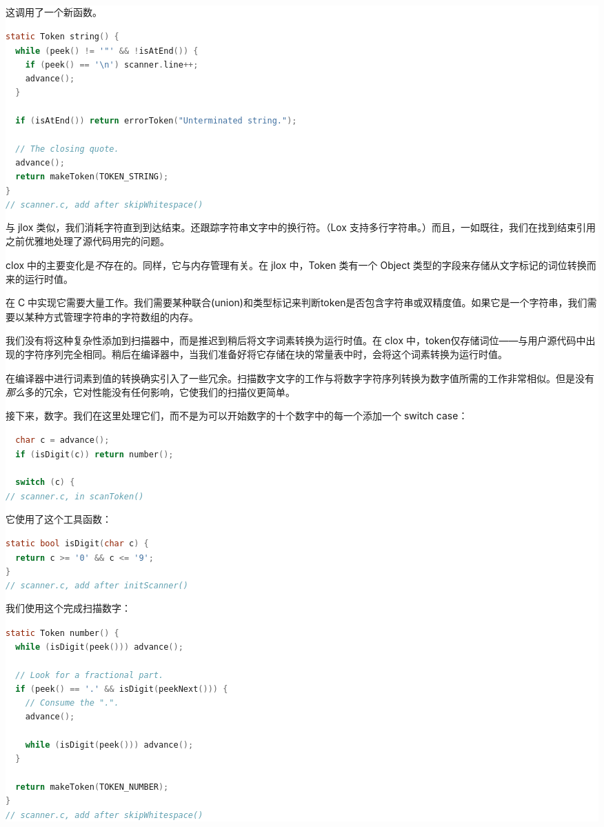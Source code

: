 这调用了一个新函数。

```c
static Token string() {
  while (peek() != '"' && !isAtEnd()) {
    if (peek() == '\n') scanner.line++;
    advance();
  }

  if (isAtEnd()) return errorToken("Unterminated string.");

  // The closing quote.
  advance();
  return makeToken(TOKEN_STRING);
}
// scanner.c, add after skipWhitespace()
```

与 jlox 类似，我们消耗字符直到到达结束。还跟踪字符串文字中的换行符。（Lox 支持多行字符串。）而且，一如既往，我们在找到结束引用之前优雅地处理了源代码用完的问题。

clox 中的主要变化是*不*存在的。同样，它与内存管理有关。在 jlox 中，Token 类有一个 Object 类型的字段来存储从文字标记的词位转换而来的运行时值。

在 C 中实现它需要大量工作。我们需要某种联合(union)和类型标记来判断token是否包含字符串或双精度值。如果它是一个字符串，我们需要以某种方式管理字符串的字符数组的内存。

我们没有将这种复杂性添加到扫描器中，而是推迟到稍后将文字词素转换为运行时值。在 clox 中，token仅存储词位——与用户源代码中出现的字符序列完全相同。稍后在编译器中，当我们准备好将它存储在块的常量表中时，会将这个词素转换为运行时值。

在编译器中进行词素到值的转换确实引入了一些冗余。扫描数字文字的工作与将数字字符序列转换为数字值所需的工作非常相似。但是没有*那么*多的冗余，它对性能没有任何影响，它使我们的扫描仪更简单。

接下来，数字。我们在这里处理它们，而不是为可以开始数字的十个数字中的每一个添加一个 switch case：

```c
  char c = advance();
  if (isDigit(c)) return number();

  switch (c) {
// scanner.c, in scanToken() 
```

它使用了这个工具函数：

```c
static bool isDigit(char c) {
  return c >= '0' && c <= '9';
}
// scanner.c, add after initScanner()
```

我们使用这个完成扫描数字：

```c
static Token number() {
  while (isDigit(peek())) advance();

  // Look for a fractional part.
  if (peek() == '.' && isDigit(peekNext())) {
    // Consume the ".".
    advance();

    while (isDigit(peek())) advance();
  }

  return makeToken(TOKEN_NUMBER);
}
// scanner.c, add after skipWhitespace()
```
